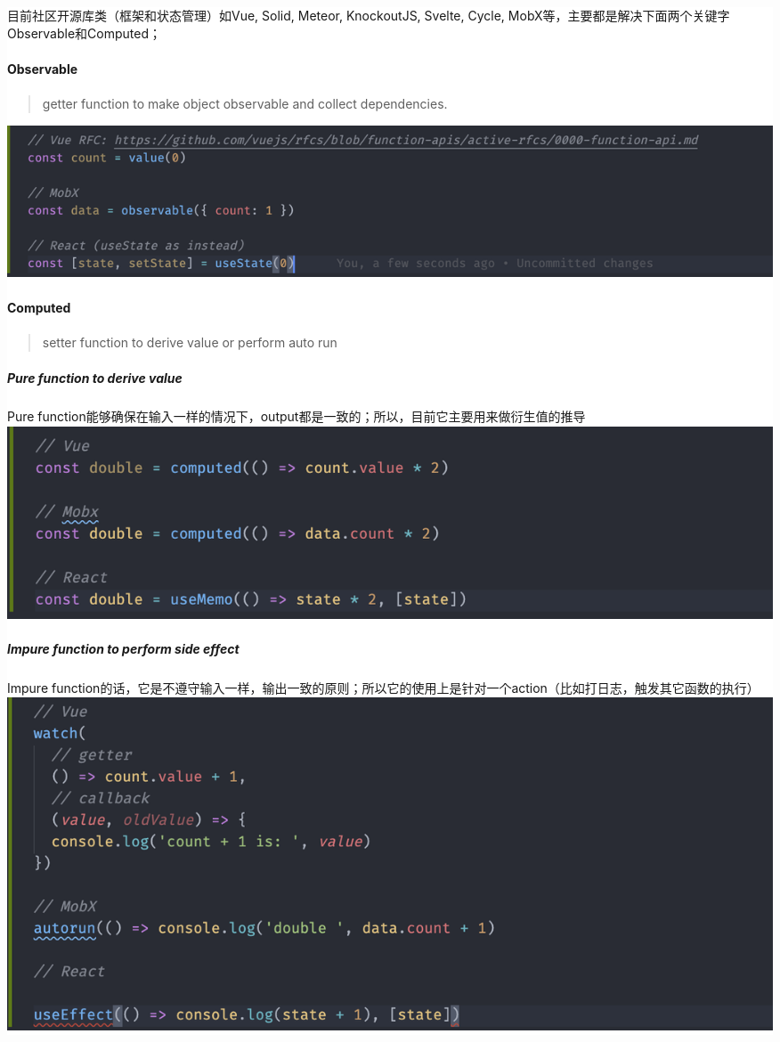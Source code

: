 目前社区开源库类（框架和状态管理）如Vue, Solid, Meteor, KnockoutJS, Svelte, Cycle, MobX等，主要都是解决下面两个关键字Observable和Computed；

#### Observable
> getter function to make object observable and collect dependencies. 

![pure](./assets/2022-03-13-relinx/12.png)
#### Computed
> setter function to derive value or perform auto run

##### Pure function to derive value
Pure function能够确保在输入一样的情况下，output都是一致的；所以，目前它主要用来做衍生值的推导
![pure](./assets/2022-03-13-relinx/13.png)

##### Impure function to perform side effect
Impure function的话，它是不遵守输入一样，输出一致的原则；所以它的使用上是针对一个action（比如打日志，触发其它函数的执行）
![impure](./assets/2022-03-13-relinx/14.png)
